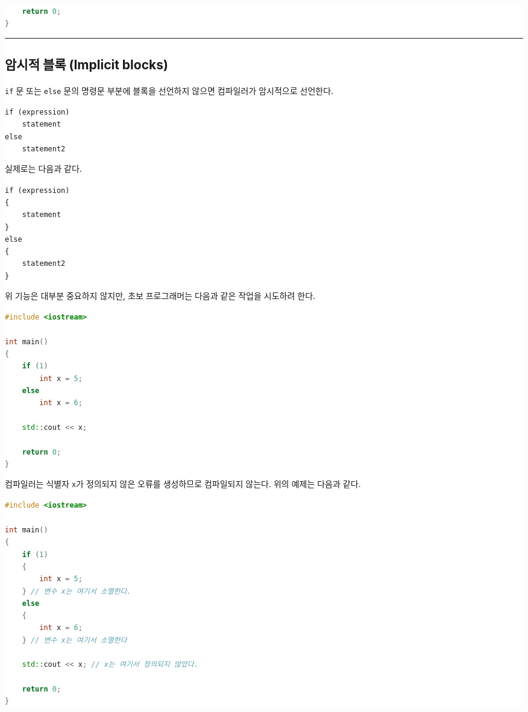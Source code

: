 ```cpp
    return 0;
}
```

---

## 암시적 블록 (Implicit blocks)

`if` 문 또는 `else` 문의 명령문 부분에 블록을 선언하지 않으면 컴파일러가 암시적으로 선언한다.

```
if (expression)
    statement
else
    statement2
```

실제로는 다음과 같다.

```
if (expression)
{
    statement
}
else
{
    statement2
}
```

위 기능은 대부분 중요하지 않지만, 초보 프로그래머는 다음과 같은 작업을 시도하려 한다.

```cpp
#include <iostream>
 
int main()
{
    if (1)
        int x = 5;
    else
        int x = 6;
 
    std::cout << x;
 
    return 0;
}
```

 컴파일러는 식별자 `x`가 정의되지 않은 오류를 생성하므로 컴파일되지 않는다. 위의 예제는 다음과 같다.

```cpp
#include <iostream>
 
int main()
{
    if (1)
    {
        int x = 5;
    } // 변수 x는 여기서 소멸한다.
    else
    {
        int x = 6;
    } // 변수 x는 여기서 소멸한다
 
    std::cout << x; // x는 여기서 정의되지 않았다.
 
    return 0;
}
```